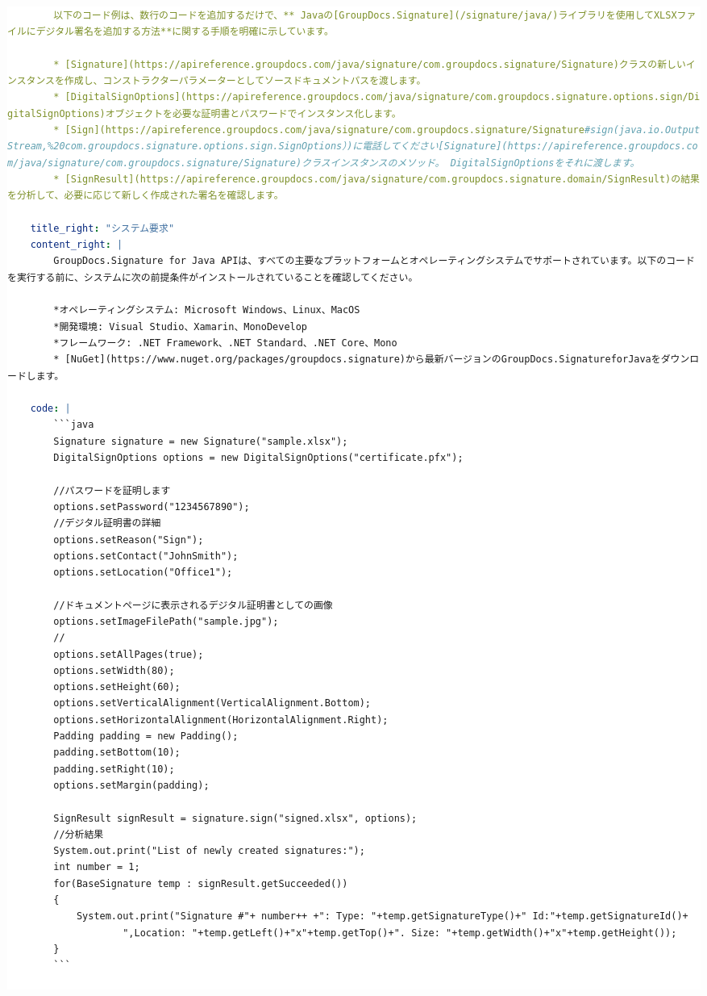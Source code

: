 ```yaml
        以下のコード例は、数行のコードを追加するだけで、** Javaの[GroupDocs.Signature](/signature/java/)ライブラリを使用してXLSXファイルにデジタル署名を追加する方法**に関する手順を明確に示しています。

        * [Signature](https://apireference.groupdocs.com/java/signature/com.groupdocs.signature/Signature)クラスの新しいインスタンスを作成し、コンストラクターパラメーターとしてソースドキュメントパスを渡します。
        * [DigitalSignOptions](https://apireference.groupdocs.com/java/signature/com.groupdocs.signature.options.sign/DigitalSignOptions)オブジェクトを必要な証明書とパスワードでインスタンス化します。
        * [Sign](https://apireference.groupdocs.com/java/signature/com.groupdocs.signature/Signature#sign(java.io.OutputStream,%20com.groupdocs.signature.options.sign.SignOptions）)に電話してください[Signature](https://apireference.groupdocs.com/java/signature/com.groupdocs.signature/Signature)クラスインスタンスのメソッド。 DigitalSignOptionsをそれに渡します。
        * [SignResult](https://apireference.groupdocs.com/java/signature/com.groupdocs.signature.domain/SignResult)の結果を分析して、必要に応じて新しく作成された署名を確認します。
        
    title_right: "システム要求"
    content_right: |
        GroupDocs.Signature for Java APIは、すべての主要なプラットフォームとオペレーティングシステムでサポートされています。以下のコードを実行する前に、システムに次の前提条件がインストールされていることを確認してください。

        *オペレーティングシステム: Microsoft Windows、Linux、MacOS
        *開発環境: Visual Studio、Xamarin、MonoDevelop
        *フレームワーク: .NET Framework、.NET Standard、.NET Core、Mono
        * [NuGet](https://www.nuget.org/packages/groupdocs.signature)から最新バージョンのGroupDocs.SignatureforJavaをダウンロードします。
        
    code: |
        ```java
        Signature signature = new Signature("sample.xlsx"); 
        DigitalSignOptions options = new DigitalSignOptions("certificate.pfx");
         
        //パスワードを証明します
        options.setPassword("1234567890");
        //デジタル証明書の詳細
        options.setReason("Sign");
        options.setContact("JohnSmith");
        options.setLocation("Office1");
         
        //ドキュメントページに表示されるデジタル証明書としての画像
        options.setImageFilePath("sample.jpg");
        //
        options.setAllPages(true);
        options.setWidth(80);
        options.setHeight(60);
        options.setVerticalAlignment(VerticalAlignment.Bottom);
        options.setHorizontalAlignment(HorizontalAlignment.Right);
        Padding padding = new Padding();
        padding.setBottom(10);
        padding.setRight(10);
        options.setMargin(padding);
         
        SignResult signResult = signature.sign("signed.xlsx", options);
        //分析結果
        System.out.print("List of newly created signatures:");
        int number = 1;
        for(BaseSignature temp : signResult.getSucceeded())
        {
            System.out.print("Signature #"+ number++ +": Type: "+temp.getSignatureType()+" Id:"+temp.getSignatureId()+
                    ",Location: "+temp.getLeft()+"x"+temp.getTop()+". Size: "+temp.getWidth()+"x"+temp.getHeight());
        }
        ```
        
```